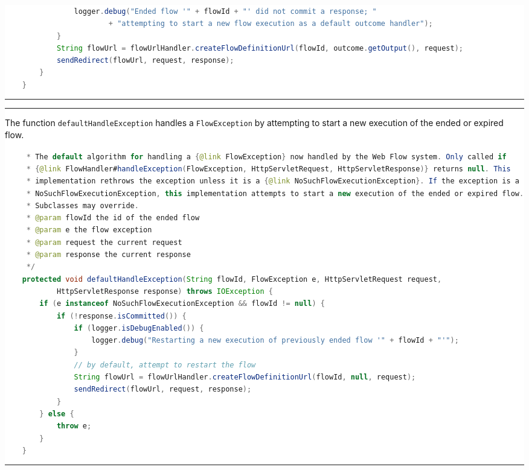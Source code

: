 ```java
				logger.debug("Ended flow '" + flowId + "' did not commit a response; "
						+ "attempting to start a new flow execution as a default outcome handler");
			}
			String flowUrl = flowUrlHandler.createFlowDefinitionUrl(flowId, outcome.getOutput(), request);
			sendRedirect(flowUrl, request, response);
		}
	}
```

---

</SwmSnippet>

<SwmSnippet path="/spring-webflow/src/main/java/org/springframework/webflow/mvc/servlet/FlowHandlerAdapter.java" line="346">

---

The function <SwmToken path="spring-webflow/src/main/java/org/springframework/webflow/mvc/servlet/FlowHandlerAdapter.java" pos="356:5:5" line-data="	protected void defaultHandleException(String flowId, FlowException e, HttpServletRequest request,">`defaultHandleException`</SwmToken> handles a <SwmToken path="spring-webflow/src/main/java/org/springframework/webflow/mvc/servlet/FlowHandlerAdapter.java" pos="346:19:19" line-data="	 * The default algorithm for handling a {@link FlowException} now handled by the Web Flow system. Only called if">`FlowException`</SwmToken> by attempting to start a new execution of the ended or expired flow.

```java
	 * The default algorithm for handling a {@link FlowException} now handled by the Web Flow system. Only called if
	 * {@link FlowHandler#handleException(FlowException, HttpServletRequest, HttpServletResponse)} returns null. This
	 * implementation rethrows the exception unless it is a {@link NoSuchFlowExecutionException}. If the exception is a
	 * NoSuchFlowExecutionException, this implementation attempts to start a new execution of the ended or expired flow.
	 * Subclasses may override.
	 * @param flowId the id of the ended flow
	 * @param e the flow exception
	 * @param request the current request
	 * @param response the current response
	 */
	protected void defaultHandleException(String flowId, FlowException e, HttpServletRequest request,
			HttpServletResponse response) throws IOException {
		if (e instanceof NoSuchFlowExecutionException && flowId != null) {
			if (!response.isCommitted()) {
				if (logger.isDebugEnabled()) {
					logger.debug("Restarting a new execution of previously ended flow '" + flowId + "'");
				}
				// by default, attempt to restart the flow
				String flowUrl = flowUrlHandler.createFlowDefinitionUrl(flowId, null, request);
				sendRedirect(flowUrl, request, response);
			}
		} else {
			throw e;
		}
	}
```

---